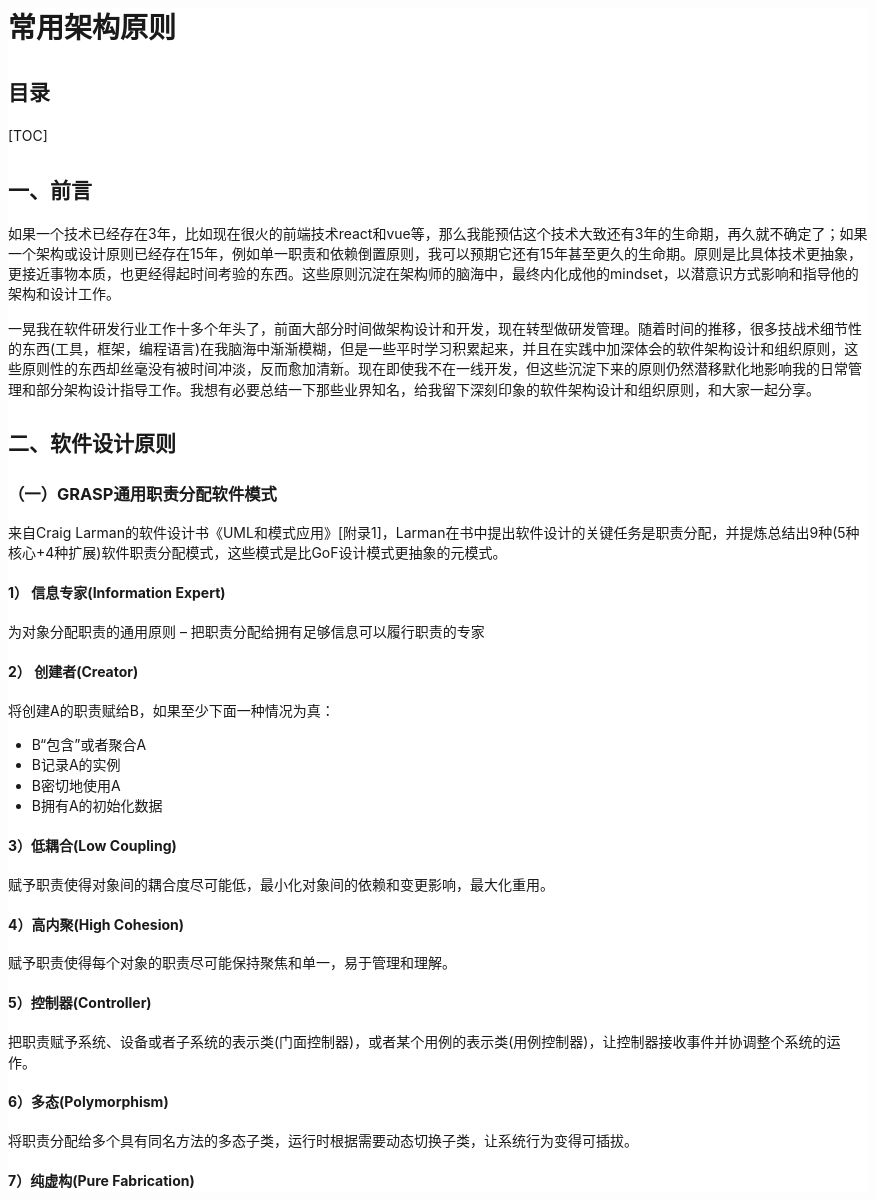 # 常用架构原则

## 目录

[TOC]

## 一、前言

如果一个技术已经存在3年，比如现在很火的前端技术react和vue等，那么我能预估这个技术大致还有3年的生命期，再久就不确定了；如果一个架构或设计原则已经存在15年，例如单一职责和依赖倒置原则，我可以预期它还有15年甚至更久的生命期。原则是比具体技术更抽象，更接近事物本质，也更经得起时间考验的东西。这些原则沉淀在架构师的脑海中，最终内化成他的mindset，以潜意识方式影响和指导他的架构和设计工作。

一晃我在软件研发行业工作十多个年头了，前面大部分时间做架构设计和开发，现在转型做研发管理。随着时间的推移，很多技战术细节性的东西(工具，框架，编程语言)在我脑海中渐渐模糊，但是一些平时学习积累起来，并且在实践中加深体会的软件架构设计和组织原则，这些原则性的东西却丝毫没有被时间冲淡，反而愈加清新。现在即使我不在一线开发，但这些沉淀下来的原则仍然潜移默化地影响我的日常管理和部分架构设计指导工作。我想有必要总结一下那些业界知名，给我留下深刻印象的软件架构设计和组织原则，和大家一起分享。

## 二、软件设计原则

### （一）GRASP通用职责分配软件模式

来自Craig Larman的软件设计书《UML和模式应用》[附录1]，Larman在书中提出软件设计的关键任务是职责分配，并提炼总结出9种(5种核心+4种扩展)软件职责分配模式，这些模式是比GoF设计模式更抽象的元模式。

####  1） 信息专家(Information Expert)

为对象分配职责的通用原则 – 把职责分配给拥有足够信息可以履行职责的专家

####  2） 创建者(Creator)

将创建A的职责赋给B，如果至少下面一种情况为真：

- B“包含”或者聚合A
- B记录A的实例
- B密切地使用A
- B拥有A的初始化数据

####  3）低耦合(Low Coupling)

赋予职责使得对象间的耦合度尽可能低，最小化对象间的依赖和变更影响，最大化重用。

####  4）高内聚(High Cohesion)

赋予职责使得每个对象的职责尽可能保持聚焦和单一，易于管理和理解。

####  5）控制器(Controller)

把职责赋予系统、设备或者子系统的表示类(门面控制器)，或者某个用例的表示类(用例控制器)，让控制器接收事件并协调整个系统的运作。

####  6）多态(Polymorphism)

将职责分配给多个具有同名方法的多态子类，运行时根据需要动态切换子类，让系统行为变得可插拔。

####  7）纯虚构(Pure Fabrication)
